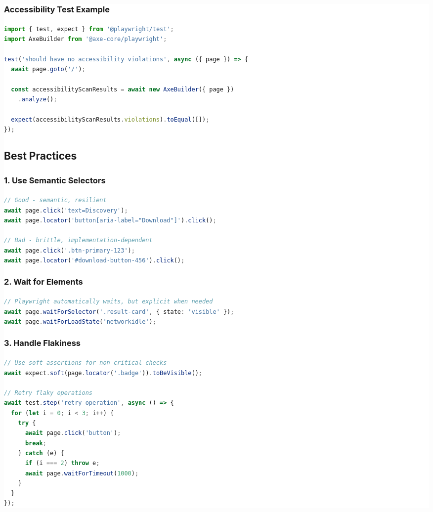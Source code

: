 ### Accessibility Test Example

```typescript
import { test, expect } from '@playwright/test';
import AxeBuilder from '@axe-core/playwright';

test('should have no accessibility violations', async ({ page }) => {
  await page.goto('/');
  
  const accessibilityScanResults = await new AxeBuilder({ page })
    .analyze();
  
  expect(accessibilityScanResults.violations).toEqual([]);
});
```

## Best Practices

### 1. Use Semantic Selectors

```typescript
// Good - semantic, resilient
await page.click('text=Discovery');
await page.locator('button[aria-label="Download"]').click();

// Bad - brittle, implementation-dependent
await page.click('.btn-primary-123');
await page.locator('#download-button-456').click();
```

### 2. Wait for Elements

```typescript
// Playwright automatically waits, but explicit when needed
await page.waitForSelector('.result-card', { state: 'visible' });
await page.waitForLoadState('networkidle');
```

### 3. Handle Flakiness

```typescript
// Use soft assertions for non-critical checks
await expect.soft(page.locator('.badge')).toBeVisible();

// Retry flaky operations
await test.step('retry operation', async () => {
  for (let i = 0; i < 3; i++) {
    try {
      await page.click('button');
      break;
    } catch (e) {
      if (i === 2) throw e;
      await page.waitForTimeout(1000);
    }
  }
});
```
